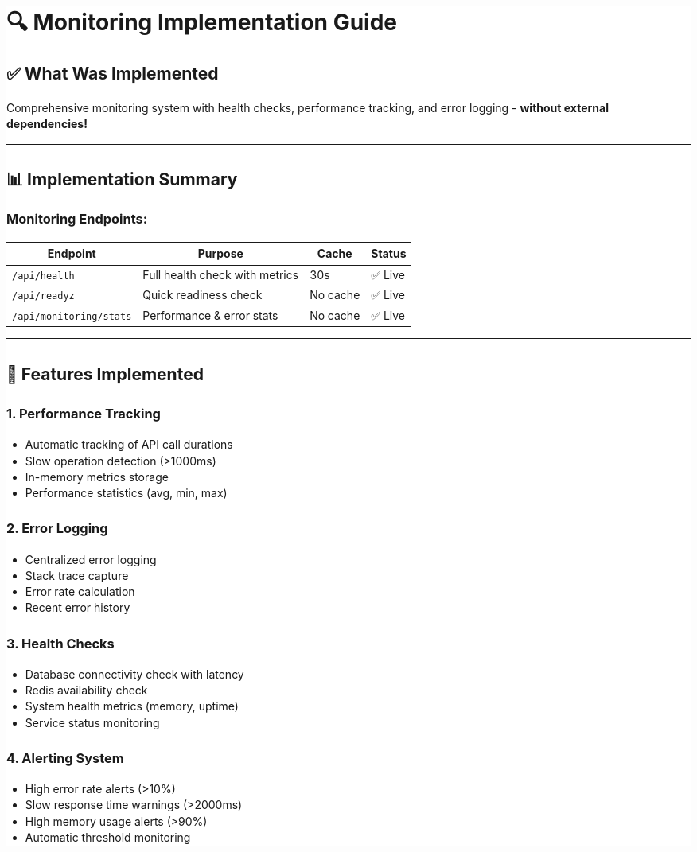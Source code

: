 # 🔍 Monitoring Implementation Guide

## ✅ What Was Implemented

Comprehensive monitoring system with health checks, performance tracking, and error logging - **without external dependencies!**

---

## 📊 Implementation Summary

### **Monitoring Endpoints:**

| Endpoint | Purpose | Cache | Status |
|----------|---------|-------|--------|
| `/api/health` | Full health check with metrics | 30s | ✅ Live |
| `/api/readyz` | Quick readiness check | No cache | ✅ Live |
| `/api/monitoring/stats` | Performance & error stats | No cache | ✅ Live |

---

## 🔧 Features Implemented

### 1. **Performance Tracking**
- Automatic tracking of API call durations
- Slow operation detection (>1000ms)
- In-memory metrics storage
- Performance statistics (avg, min, max)

### 2. **Error Logging**
- Centralized error logging
- Stack trace capture
- Error rate calculation
- Recent error history

### 3. **Health Checks**
- Database connectivity check with latency
- Redis availability check
- System health metrics (memory, uptime)
- Service status monitoring

### 4. **Alerting System**
- High error rate alerts (>10%)
- Slow response time warnings (>2000ms)
- High memory usage alerts (>90%)
- Automatic threshold monitoring
